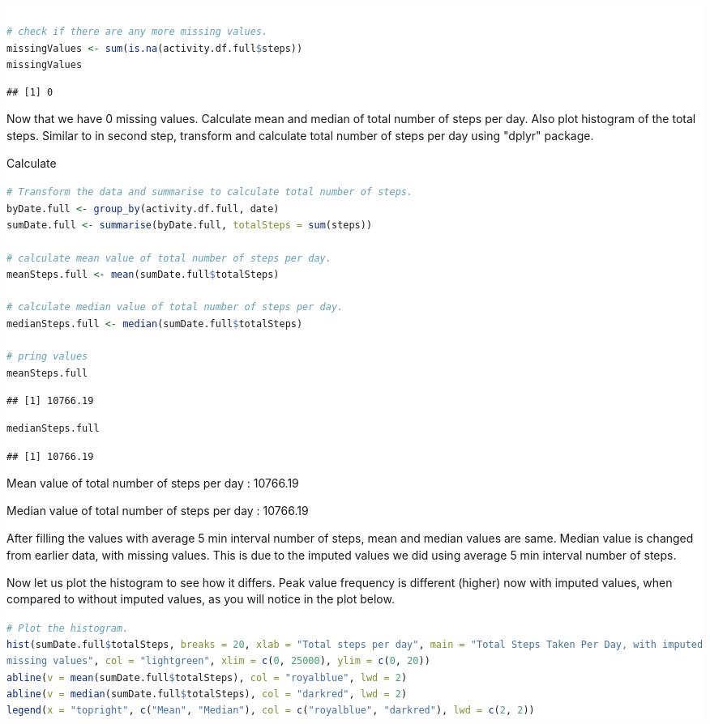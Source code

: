 ```r

# check if there are any more missing values.
missingValues <- sum(is.na(activity.df.full$steps))
missingValues
```

```
## [1] 0
```

Now that we have 0 missing values. Calculate mean and median of total number of steps per day. Also plot histogram of the total steps. Similar to in second step, transform and calculate total number of steps per day using "dplyr" package.

Calculate

```r
# Transform the data and summarise to calculate total number of steps.
byDate.full <- group_by(activity.df.full, date)
sumDate.full <- summarise(byDate.full, totalSteps = sum(steps))

# calculate mean value of total number of steps per day.
meanSteps.full <- mean(sumDate.full$totalSteps)

# calculate median value of total number of steps per day.
medianSteps.full <- median(sumDate.full$totalSteps)

# pring values
meanSteps.full
```

```
## [1] 10766.19
```

```r
medianSteps.full
```

```
## [1] 10766.19
```

Mean value of total number of steps per day : 10766.19

Median value of total number of steps per day : 10766.19

After filling the values with average 5 min interval number of steps, mean and median values are same. Median value is changed from earlier data, with missing values. This is due to the imputed values we did using average 5 min interval number of steps. 

Now let us plot the histogram to see how it differs. Peak value frequency is different (higher) now with imputed values, when compared to without imputed values, as you will notice in the plot below.


```r
# Plot the histogram.
hist(sumDate.full$totalSteps, breaks = 20, xlab = "Total steps per day", main = "Total Steps Taken Per Day, with imputed missing values", col = "lightgreen", xlim = c(0, 25000), ylim = c(0, 20))
abline(v = mean(sumDate.full$totalSteps), col = "royalblue", lwd = 2)
abline(v = median(sumDate.full$totalSteps), col = "darkred", lwd = 2)
legend(x = "topright", c("Mean", "Median"), col = c("royalblue", "darkred"), lwd = c(2, 2))
```

